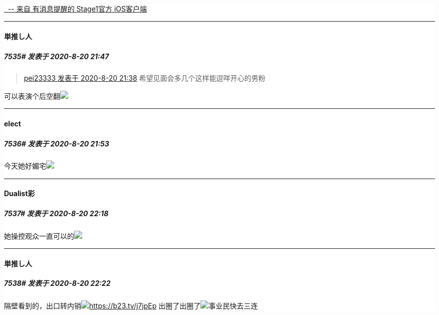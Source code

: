[  -- 来自 有消息提醒的 Stage1官方 iOS客户端](https://itunes.apple.com/fi/app/saraba1st/id1221237470?mt=8)







-----

####  単推し人  
##### 7535#       发表于 2020-8-20 21:47



<blockquote><a href="httphttps://bbs.saraba1st.com/2b/forum.php?mod=redirect&amp;goto=findpost&amp;pid=48499934&amp;ptid=1945537" target="_blank">pei23333 发表于 2020-8-20 21:38</a>
希望见面会多几个这样能逗咩开心的男粉</blockquote>
可以表演个后空翻<img src="https://static.saraba1st.com/image/smiley/face2017/067.png" referrerpolicy="no-referrer">







-----

####  elect  
##### 7536#       发表于 2020-8-20 21:53




今天她好媚宅<img src="https://static.saraba1st.com/image/smiley/face2017/077.png" referrerpolicy="no-referrer">







-----

####  Dualist彩  
##### 7537#       发表于 2020-8-20 22:18




她操控观众一直可以的<img src="https://static.saraba1st.com/image/smiley/face2017/067.png" referrerpolicy="no-referrer">







-----

####  単推し人  
##### 7538#       发表于 2020-8-20 22:22




隔壁看到的，出口转内销<img src="https://static.saraba1st.com/image/smiley/face2017/067.png" referrerpolicy="no-referrer">https://b23.tv/j7jpEp
出圈了出圈了<img src="https://static.saraba1st.com/image/smiley/face2017/066.png" referrerpolicy="no-referrer">事业民快去三连
